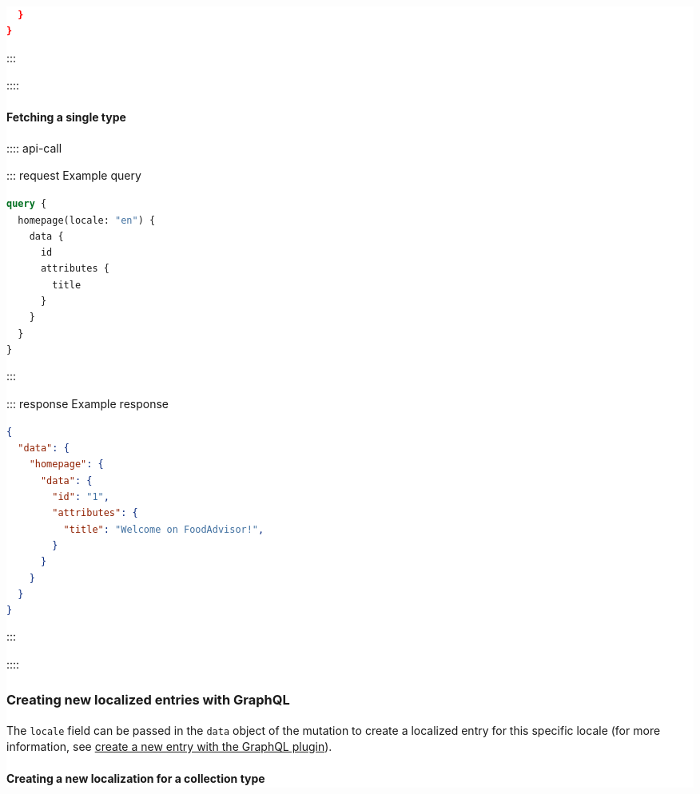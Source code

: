 ```json
  }
}
```

:::

::::
#### Fetching a single type

:::: api-call

::: request Example query

```graphql
query {
  homepage(locale: "en") {
    data {
      id
      attributes {
        title
      }
    }
  }
}
```

:::

::: response Example response

```json
{
  "data": {
    "homepage": {
      "data": {
        "id": "1",
        "attributes": {
          "title": "Welcome on FoodAdvisor!",
        }
      }
    }
  }
}
```

:::

::::

### Creating new localized entries with GraphQL

The `locale` field can be passed in the `data` object of the mutation to create a localized entry for this specific locale (for more information, see [create a new entry with the GraphQL plugin](/developer-docs/latest/developer-resources/database-apis-reference/graphql-api.md#create-a-new-entry)).

#### Creating a new localization for a collection type
